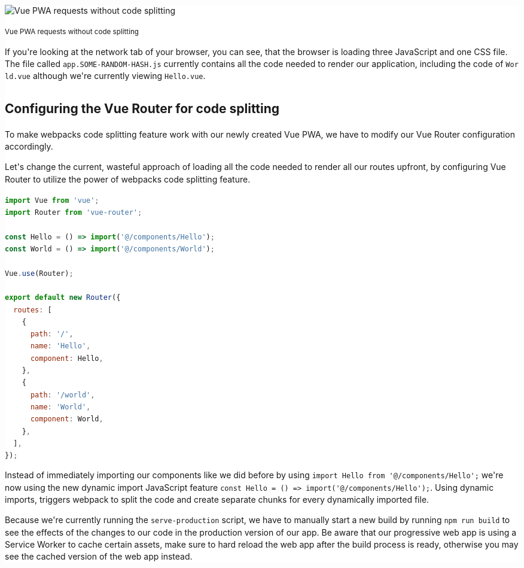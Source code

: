 <div class="c-content__figure">
  <div class="c-content__broad">
    <img srcset="/images/2017-10-01/vue-pwa-network-tab1.png 2x" alt="Vue PWA requests without code splitting">
  </div>
  <p class="c-content__caption">
    <small>Vue PWA requests without code splitting</small>
  </p>
</div>

If you're looking at the network tab of your browser, you can see, that the browser is loading three JavaScript and one CSS file. The file called `app.SOME-RANDOM-HASH.js` currently contains all the code needed to render our application, including the code of `World.vue` although we're currently viewing `Hello.vue`.

## Configuring the Vue Router for code splitting

To make webpacks code splitting feature work with our newly created Vue PWA, we have to modify our Vue Router configuration accordingly.

Let's change the current, wasteful approach of loading all the code needed to render all our routes upfront, by configuring Vue Router to utilize the power of webpacks code splitting feature.

```js
import Vue from 'vue';
import Router from 'vue-router';

const Hello = () => import('@/components/Hello');
const World = () => import('@/components/World');

Vue.use(Router);

export default new Router({
  routes: [
    {
      path: '/',
      name: 'Hello',
      component: Hello,
    },
    {
      path: '/world',
      name: 'World',
      component: World,
    },
  ],
});
```

Instead of immediately importing our components like we did before by using `import Hello from '@/components/Hello';` we're now using the new dynamic import JavaScript feature `const Hello = () => import('@/components/Hello');`. Using dynamic imports, triggers webpack to split the code and create separate chunks for every dynamically imported file.

Because we're currently running the `serve-production` script, we have to manually start a new build by running `npm run build` to see the effects of the changes to our code in the production version of our app. Be aware that our progressive web app is using a Service Worker to cache certain assets, make sure to hard reload the web app after the build process is ready, otherwise you may see the cached version of the web app instead.
